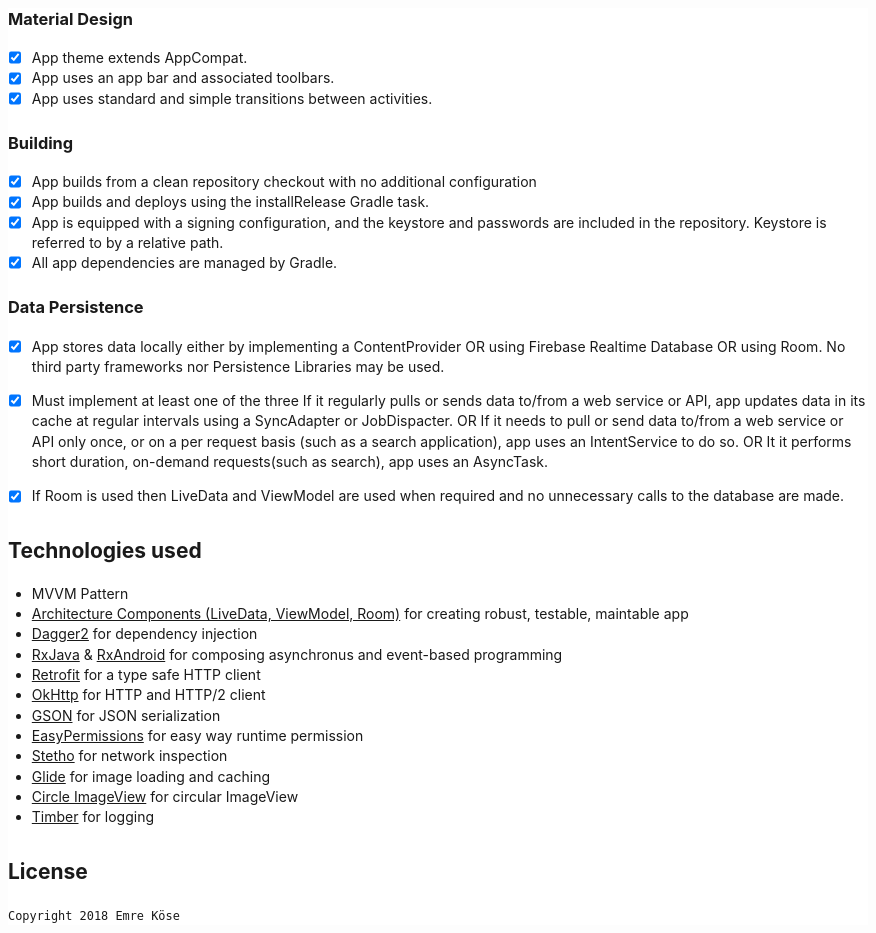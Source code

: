 ### Material Design

- [x] App theme extends AppCompat.
- [x] App uses an app bar and associated toolbars.
- [x] App uses standard and simple transitions between activities.

### Building

- [x] App builds from a clean repository checkout with no additional configuration
- [x] App builds and deploys using the installRelease Gradle task.
- [x] App is equipped with a signing configuration, and the keystore and passwords are included in the repository. Keystore is referred to by a relative path.
- [x] All app dependencies are managed by Gradle.

### Data Persistence

- [x] App stores data locally either by implementing a ContentProvider OR using Firebase Realtime Database OR using Room. No third party frameworks nor Persistence Libraries may be used.
- [x] Must implement at least one of the three
If it regularly pulls or sends data to/from a web service or API, app updates data in its cache at regular intervals using a SyncAdapter or JobDispacter.
OR
If it needs to pull or send data to/from a web service or API only once, or on a per request basis (such as a search application), app uses an IntentService to do so.
OR
It it performs short duration, on-demand requests(such as search), app uses an AsyncTask.
- [x] If Room is used then LiveData and ViewModel are used when required and no unnecessary calls to the database are made.


## Technologies used

* MVVM Pattern
* [Architecture Components (LiveData, ViewModel, Room)](https://developer.android.com/topic/libraries/architecture/) for creating robust, testable, maintable app
* [Dagger2](https://github.com/google/dagger) for dependency injection
* [RxJava](https://github.com/ReactiveX/RxJava) & [RxAndroid](https://github.com/ReactiveX/RxAndroid) for composing asynchronus and event-based programming
* [Retrofit](https://github.com/square/retrofit) for a type safe HTTP client
* [OkHttp](https://github.com/square/okhttp) for HTTP and HTTP/2 client
* [GSON](https://github.com/google/gson) for JSON serialization
* [EasyPermissions](https://github.com/googlesamples/easypermissions) for easy way runtime permission
* [Stetho](https://github.com/facebook/stetho) for network inspection
* [Glide](https://github.com/bumptech/glide) for image loading and caching
* [Circle ImageView](https://github.com/hdodenhof/CircleImageView) for circular ImageView
* [Timber](https://github.com/JakeWharton/timber) ​for logging


## License
    Copyright 2018 Emre Köse
